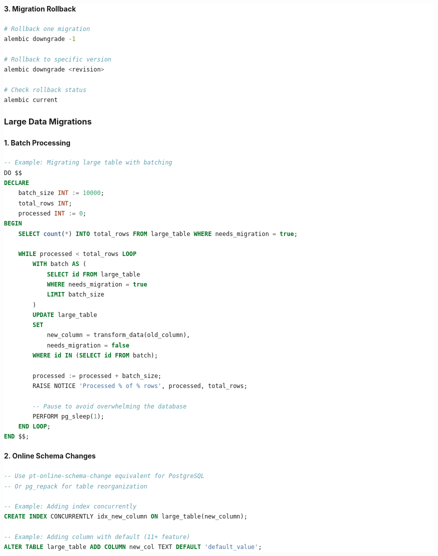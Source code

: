 #### 3. Migration Rollback
```bash
# Rollback one migration
alembic downgrade -1

# Rollback to specific version
alembic downgrade <revision>

# Check rollback status
alembic current
```

### Large Data Migrations

#### 1. Batch Processing
```sql
-- Example: Migrating large table with batching
DO $$
DECLARE
    batch_size INT := 10000;
    total_rows INT;
    processed INT := 0;
BEGIN
    SELECT count(*) INTO total_rows FROM large_table WHERE needs_migration = true;

    WHILE processed < total_rows LOOP
        WITH batch AS (
            SELECT id FROM large_table
            WHERE needs_migration = true
            LIMIT batch_size
        )
        UPDATE large_table
        SET
            new_column = transform_data(old_column),
            needs_migration = false
        WHERE id IN (SELECT id FROM batch);

        processed := processed + batch_size;
        RAISE NOTICE 'Processed % of % rows', processed, total_rows;

        -- Pause to avoid overwhelming the database
        PERFORM pg_sleep(1);
    END LOOP;
END $$;
```

#### 2. Online Schema Changes
```sql
-- Use pt-online-schema-change equivalent for PostgreSQL
-- Or pg_repack for table reorganization

-- Example: Adding index concurrently
CREATE INDEX CONCURRENTLY idx_new_column ON large_table(new_column);

-- Example: Adding column with default (11+ feature)
ALTER TABLE large_table ADD COLUMN new_col TEXT DEFAULT 'default_value';
```
